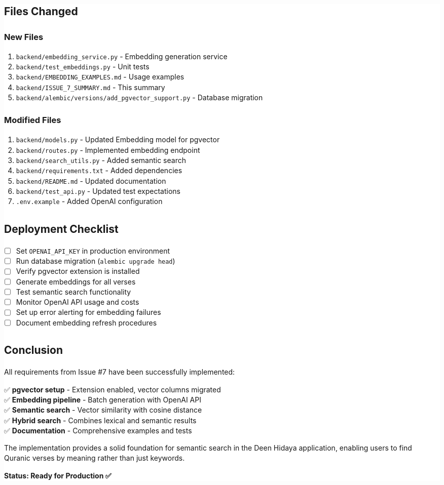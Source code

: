 ## Files Changed

### New Files
1. `backend/embedding_service.py` - Embedding generation service
2. `backend/test_embeddings.py` - Unit tests
3. `backend/EMBEDDING_EXAMPLES.md` - Usage examples
4. `backend/ISSUE_7_SUMMARY.md` - This summary
5. `backend/alembic/versions/add_pgvector_support.py` - Database migration

### Modified Files
1. `backend/models.py` - Updated Embedding model for pgvector
2. `backend/routes.py` - Implemented embedding endpoint
3. `backend/search_utils.py` - Added semantic search
4. `backend/requirements.txt` - Added dependencies
5. `backend/README.md` - Updated documentation
6. `backend/test_api.py` - Updated test expectations
7. `.env.example` - Added OpenAI configuration

## Deployment Checklist

- [ ] Set `OPENAI_API_KEY` in production environment
- [ ] Run database migration (`alembic upgrade head`)
- [ ] Verify pgvector extension is installed
- [ ] Generate embeddings for all verses
- [ ] Test semantic search functionality
- [ ] Monitor OpenAI API usage and costs
- [ ] Set up error alerting for embedding failures
- [ ] Document embedding refresh procedures

## Conclusion

All requirements from Issue #7 have been successfully implemented:

✅ **pgvector setup** - Extension enabled, vector columns migrated  
✅ **Embedding pipeline** - Batch generation with OpenAI API  
✅ **Semantic search** - Vector similarity with cosine distance  
✅ **Hybrid search** - Combines lexical and semantic results  
✅ **Documentation** - Comprehensive examples and tests  

The implementation provides a solid foundation for semantic search in the Deen Hidaya application, enabling users to find Quranic verses by meaning rather than just keywords.

**Status: Ready for Production ✅**
